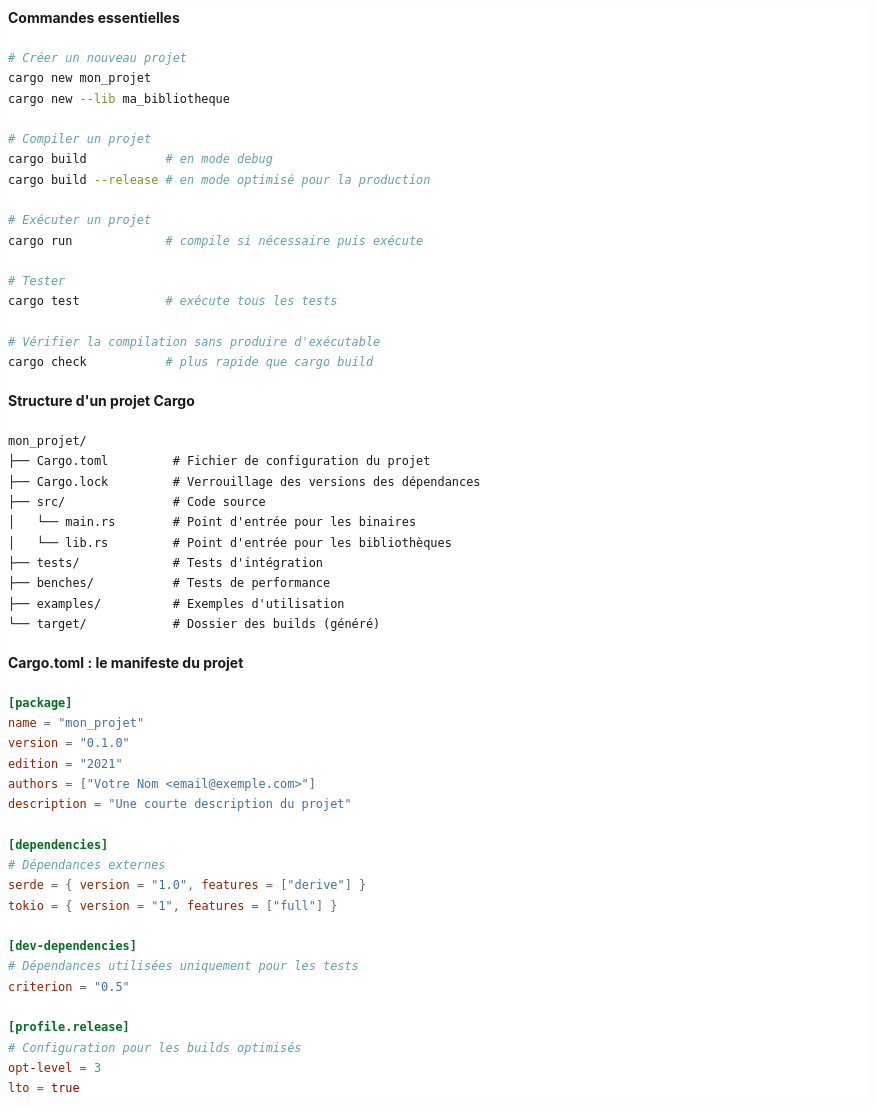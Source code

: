 #### Commandes essentielles

``` bash
# Créer un nouveau projet
cargo new mon_projet
cargo new --lib ma_bibliotheque

# Compiler un projet
cargo build           # en mode debug
cargo build --release # en mode optimisé pour la production

# Exécuter un projet
cargo run             # compile si nécessaire puis exécute

# Tester
cargo test            # exécute tous les tests

# Vérifier la compilation sans produire d'exécutable
cargo check           # plus rapide que cargo build
```

#### Structure d'un projet Cargo

```
mon_projet/
├── Cargo.toml         # Fichier de configuration du projet
├── Cargo.lock         # Verrouillage des versions des dépendances
├── src/               # Code source
│   └── main.rs        # Point d'entrée pour les binaires
│   └── lib.rs         # Point d'entrée pour les bibliothèques
├── tests/             # Tests d'intégration
├── benches/           # Tests de performance
├── examples/          # Exemples d'utilisation
└── target/            # Dossier des builds (généré)
```

#### Cargo.toml : le manifeste du projet

``` toml
[package]
name = "mon_projet"
version = "0.1.0"
edition = "2021"
authors = ["Votre Nom <email@exemple.com>"]
description = "Une courte description du projet"

[dependencies]
# Dépendances externes
serde = { version = "1.0", features = ["derive"] }
tokio = { version = "1", features = ["full"] }

[dev-dependencies]
# Dépendances utilisées uniquement pour les tests
criterion = "0.5"

[profile.release]
# Configuration pour les builds optimisés
opt-level = 3
lto = true
```
